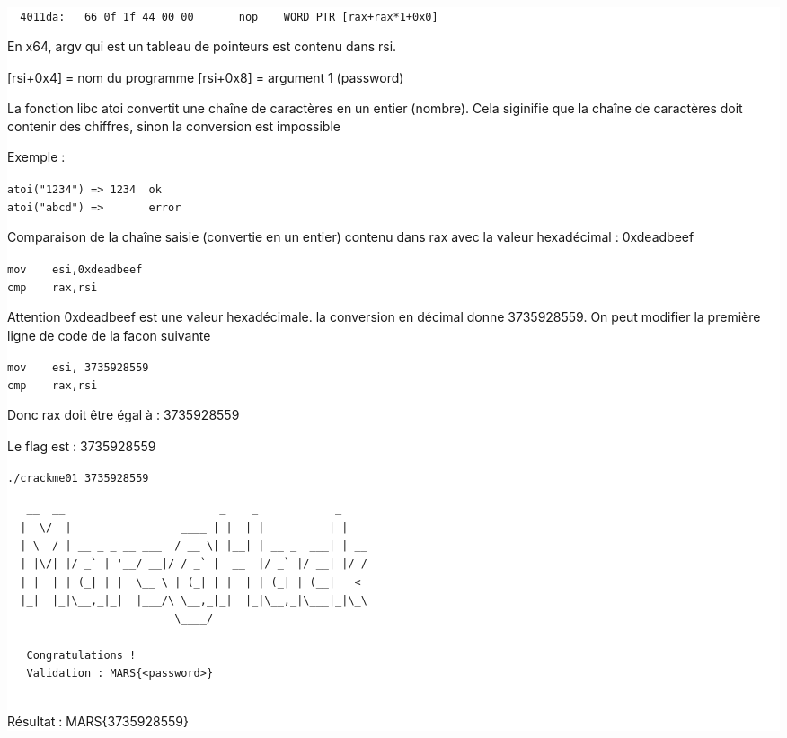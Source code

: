 ```assembly
  4011da:	66 0f 1f 44 00 00    	nop    WORD PTR [rax+rax*1+0x0]

```




En x64, argv qui est un tableau de pointeurs est contenu dans rsi.  


[rsi+0x4] = nom du programme
[rsi+0x8] = argument 1 (password)

La fonction libc atoi convertit une chaîne de caractères en un entier (nombre).
Cela siginifie que la chaîne de caractères doit contenir des chiffres, sinon la conversion est impossible

Exemple :

```
atoi("1234") => 1234  ok 
atoi("abcd") =>       error
```



Comparaison de la chaîne saisie (convertie en un entier) contenu dans rax avec la valeur hexadécimal : 0xdeadbeef

```
mov    esi,0xdeadbeef
cmp    rax,rsi
```

Attention 0xdeadbeef est une valeur hexadécimale. la conversion en décimal donne 3735928559.
On peut modifier la première ligne de code de la facon suivante

```
mov    esi, 3735928559
cmp    rax,rsi
```


Donc rax doit être égal à : 3735928559

Le flag est : 3735928559

```
./crackme01 3735928559
```

```
   __  __                        _    _            _
  |  \/  |                 ____ | |  | |          | |
  | \  / | __ _ _ __ ___  / __ \| |__| | __ _  ___| | __
  | |\/| |/ _` | '__/ __|/ / _` |  __  |/ _` |/ __| |/ /
  | |  | | (_| | |  \__ \ | (_| | |  | | (_| | (__|   < 
  |_|  |_|\__,_|_|  |___/\ \__,_|_|  |_|\__,_|\___|_|\_\
                          \____/

   Congratulations !
   Validation : MARS{<password>}
 
```



Résultat : MARS{3735928559}







